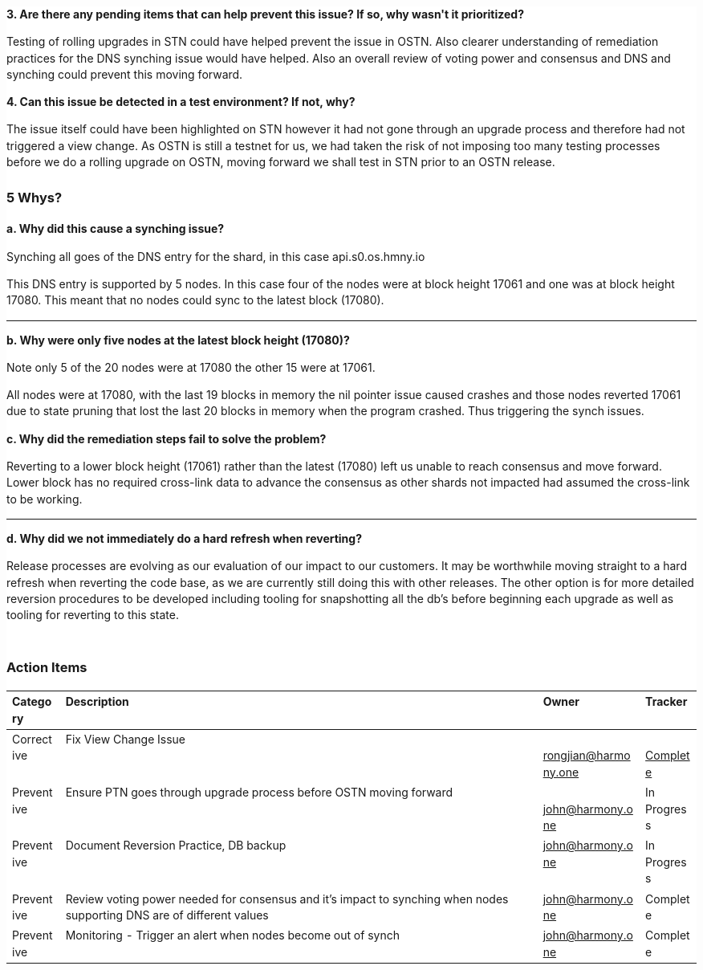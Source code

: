 **3. Are there any pending items that can help prevent this issue? If so, why wasn't it prioritized?**‌

Testing of rolling upgrades in STN could have helped prevent the issue in OSTN. Also clearer understanding of remediation practices for the DNS synching issue would have helped. Also an overall review of voting power and consensus and DNS and synching could prevent this moving forward.

**4. Can this issue be detected in a test environment? If not, why?**‌

The issue itself could have been highlighted on STN however it had not gone through an upgrade process and therefore had not triggered a view change. As OSTN is still a testnet for us, we had taken the risk of not imposing too many testing processes before we do a rolling upgrade on OSTN, moving forward we shall test in STN prior to an OSTN release.

### 5 Whys? <a id="5-whys"></a>

**a. Why did this cause a synching issue?**

Synching all goes of the DNS entry for the shard, in this case api.s0.os.hmny.io

This DNS entry is supported by 5 nodes. In this case four of the nodes were at block height 17061 and one was at block height 17080. This meant that no nodes could sync to the latest block \(17080\).   
****

**b. Why were only five nodes at the latest block height \(17080\)?**

Note only 5 of the 20 nodes were at 17080 the other 15 were at 17061.

All nodes were at 17080, with the last 19 blocks in memory the nil pointer issue caused crashes and those nodes reverted 17061 due to state pruning that lost the last 20 blocks in memory when the program crashed. Thus triggering the synch issues.

**c. Why did the remediation steps fail to solve the problem?**

Reverting to a lower block height \(17061\) rather than the latest \(17080\) left us unable to reach consensus and move forward. Lower block has no required cross-link data to advance the consensus as other shards not impacted had assumed the cross-link to be working.  
****

**d. Why did we not immediately do a hard refresh when reverting?**

Release processes are evolving as our evaluation of our impact to our customers. It may be worthwhile moving straight to a hard refresh when reverting the code base, as we are currently still doing this with other releases. The other option is for more detailed reversion procedures to be developed including tooling for snapshotting all the db’s before beginning each upgrade as well as tooling for reverting to this state.  
‌

### Action Items <a id="action-items"></a>

| Category | Description | Owner | Tracker |
| :--- | :--- | :--- | :--- |
| Corrective | ​Fix View Change Issue | ​rongjian@harmony.one | ​[Complete](https://github.com/harmony-one/harmony/commit/6ff740ed647d81e9a8e677a26ffad0cfa7873b76) |
| Preventive | ​Ensure PTN goes through upgrade process before OSTN moving forward | ​john@harmony.one | ​In Progress |
| Preventive | Document Reversion Practice, DB backup | john@harmony.one | In Progress |
| Preventive | Review voting power needed for consensus and it’s impact to synching when nodes supporting DNS are of different values | john@harmony.one | Complete |
| Preventive | Monitoring - Trigger an alert when nodes become out of synch | john@harmony.one | Complete |

